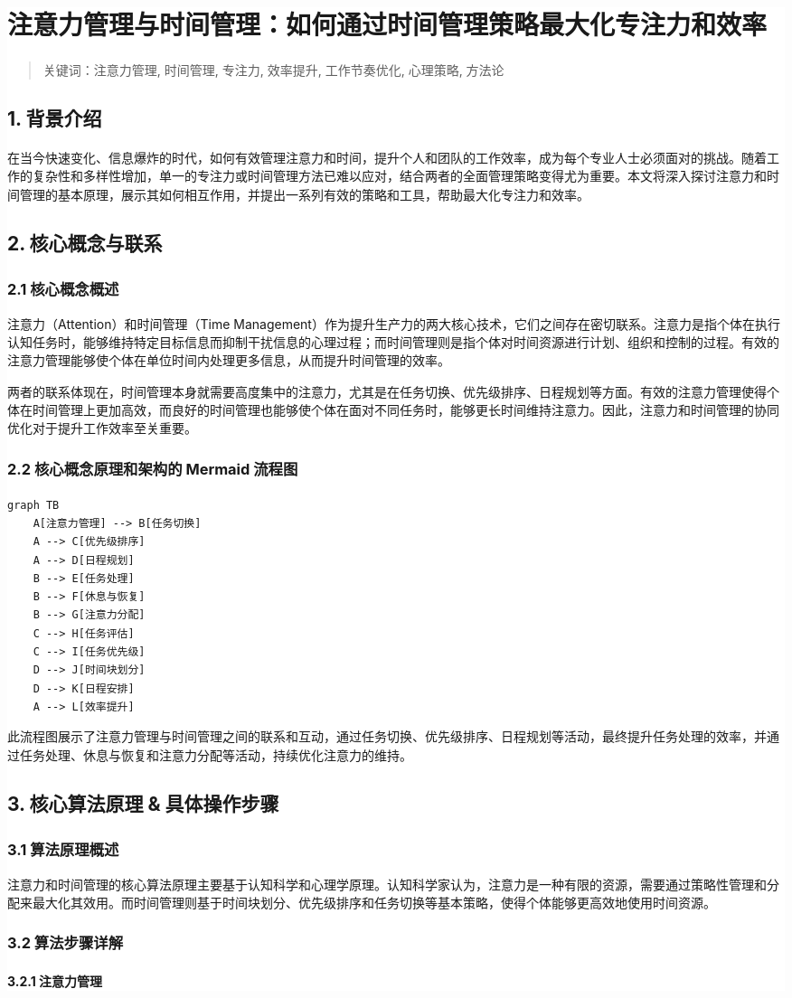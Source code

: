                  

# 注意力管理与时间管理：如何通过时间管理策略最大化专注力和效率

> 关键词：注意力管理, 时间管理, 专注力, 效率提升, 工作节奏优化, 心理策略, 方法论

## 1. 背景介绍

在当今快速变化、信息爆炸的时代，如何有效管理注意力和时间，提升个人和团队的工作效率，成为每个专业人士必须面对的挑战。随着工作的复杂性和多样性增加，单一的专注力或时间管理方法已难以应对，结合两者的全面管理策略变得尤为重要。本文将深入探讨注意力和时间管理的基本原理，展示其如何相互作用，并提出一系列有效的策略和工具，帮助最大化专注力和效率。

## 2. 核心概念与联系

### 2.1 核心概念概述

注意力（Attention）和时间管理（Time Management）作为提升生产力的两大核心技术，它们之间存在密切联系。注意力是指个体在执行认知任务时，能够维持特定目标信息而抑制干扰信息的心理过程；而时间管理则是指个体对时间资源进行计划、组织和控制的过程。有效的注意力管理能够使个体在单位时间内处理更多信息，从而提升时间管理的效率。

两者的联系体现在，时间管理本身就需要高度集中的注意力，尤其是在任务切换、优先级排序、日程规划等方面。有效的注意力管理使得个体在时间管理上更加高效，而良好的时间管理也能够使个体在面对不同任务时，能够更长时间维持注意力。因此，注意力和时间管理的协同优化对于提升工作效率至关重要。

### 2.2 核心概念原理和架构的 Mermaid 流程图

```mermaid
graph TB
    A[注意力管理] --> B[任务切换]
    A --> C[优先级排序]
    A --> D[日程规划]
    B --> E[任务处理]
    B --> F[休息与恢复]
    B --> G[注意力分配]
    C --> H[任务评估]
    C --> I[任务优先级]
    D --> J[时间块划分]
    D --> K[日程安排]
    A --> L[效率提升]
```

此流程图展示了注意力管理与时间管理之间的联系和互动，通过任务切换、优先级排序、日程规划等活动，最终提升任务处理的效率，并通过任务处理、休息与恢复和注意力分配等活动，持续优化注意力的维持。

## 3. 核心算法原理 & 具体操作步骤

### 3.1 算法原理概述

注意力和时间管理的核心算法原理主要基于认知科学和心理学原理。认知科学家认为，注意力是一种有限的资源，需要通过策略性管理和分配来最大化其效用。而时间管理则基于时间块划分、优先级排序和任务切换等基本策略，使得个体能够更高效地使用时间资源。

### 3.2 算法步骤详解

#### 3.2.1 注意力管理
